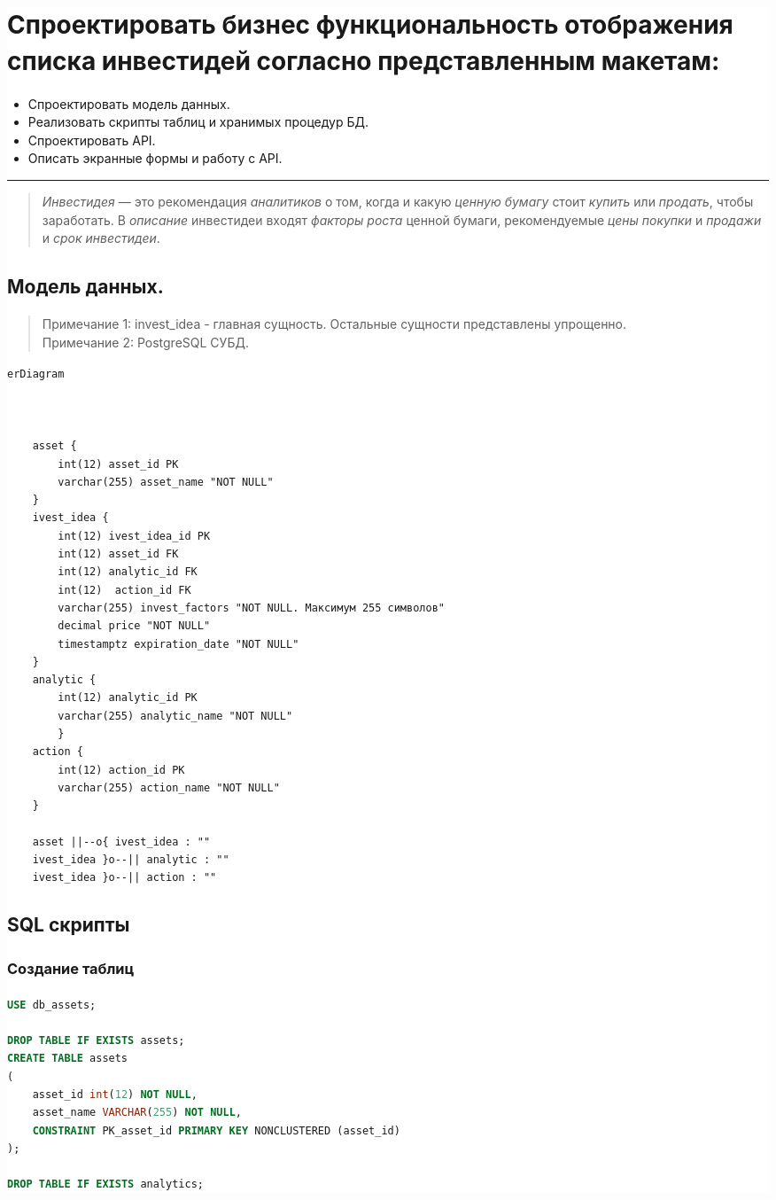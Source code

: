 # Спроектировать бизнес функциональность отображения списка инвестидей согласно представленным макетам:
- Спроектировать модель данных.
- Реализовать скрипты таблиц и хранимых процедур БД.
- Спроектировать API.
- Описать экранные формы и работу с API.
---
> *Инвестидея* — это рекомендация *аналитиков* о том, когда и какую *ценную бумагу* стоит *купить* или *продать*, чтобы заработать. В *описание* инвестидеи входят *факторы роста* ценной бумаги, рекомендуемые *цены* *покупки* и *продажи* и *срок инвестидеи*.


## Модель данных.
> Примечание 1: invest_idea - главная сущность. Остальные сущности представлены упрощенно.  
> Примечание 2: PostgreSQL СУБД.
```mermaid
erDiagram
    
    

    asset {
        int(12) asset_id PK
        varchar(255) asset_name "NOT NULL"
    }
    ivest_idea {
        int(12) ivest_idea_id PK
        int(12) asset_id FK
        int(12) analytic_id FK
        int(12)  action_id FK
        varchar(255) invest_factors "NOT NULL. Максимум 255 символов"
        decimal price "NOT NULL"
        timestamptz expiration_date "NOT NULL" 
    }
    analytic { 
        int(12) analytic_id PK
        varchar(255) analytic_name "NOT NULL"
        }
    action {
        int(12) action_id PK
        varchar(255) action_name "NOT NULL"
    }

    asset ||--o{ ivest_idea : ""
    ivest_idea }o--|| analytic : ""
    ivest_idea }o--|| action : ""
```

## SQL скрипты
### Cоздание таблиц
```SQL
USE db_assets;

DROP TABLE IF EXISTS assets;
CREATE TABLE assets
(
    asset_id int(12) NOT NULL,
    asset_name VARCHAR(255) NOT NULL,
    CONSTRAINT PK_asset_id PRIMARY KEY NONCLUSTERED (asset_id)
);

DROP TABLE IF EXISTS analytics;
```